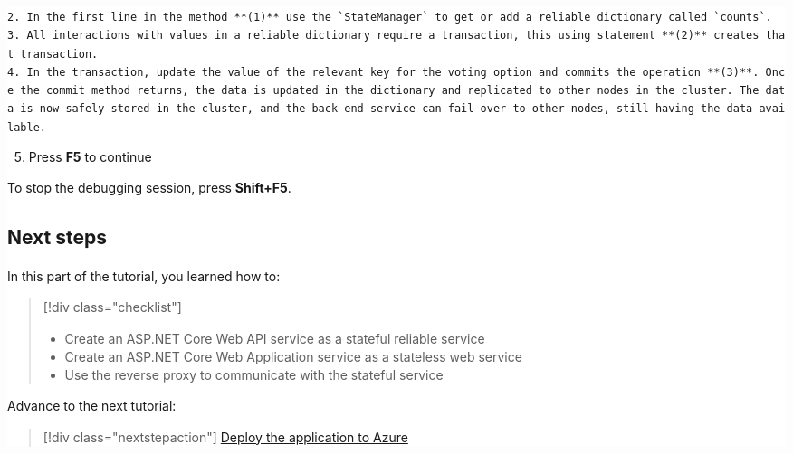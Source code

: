     2. In the first line in the method **(1)** use the `StateManager` to get or add a reliable dictionary called `counts`.
    3. All interactions with values in a reliable dictionary require a transaction, this using statement **(2)** creates that transaction.
    4. In the transaction, update the value of the relevant key for the voting option and commits the operation **(3)**. Once the commit method returns, the data is updated in the dictionary and replicated to other nodes in the cluster. The data is now safely stored in the cluster, and the back-end service can fail over to other nodes, still having the data available.
5. Press **F5** to continue

To stop the debugging session, press **Shift+F5**.

## Next steps
In this part of the tutorial, you learned how to:

> [!div class="checklist"]
> * Create an ASP.NET Core Web API service as a stateful reliable service
> * Create an ASP.NET Core Web Application service as a stateless web service
> * Use the reverse proxy to communicate with the stateful service

Advance to the next tutorial:
> [!div class="nextstepaction"]
> [Deploy the application to Azure](service-fabric-tutorial-deploy-app-to-party-cluster.md)

